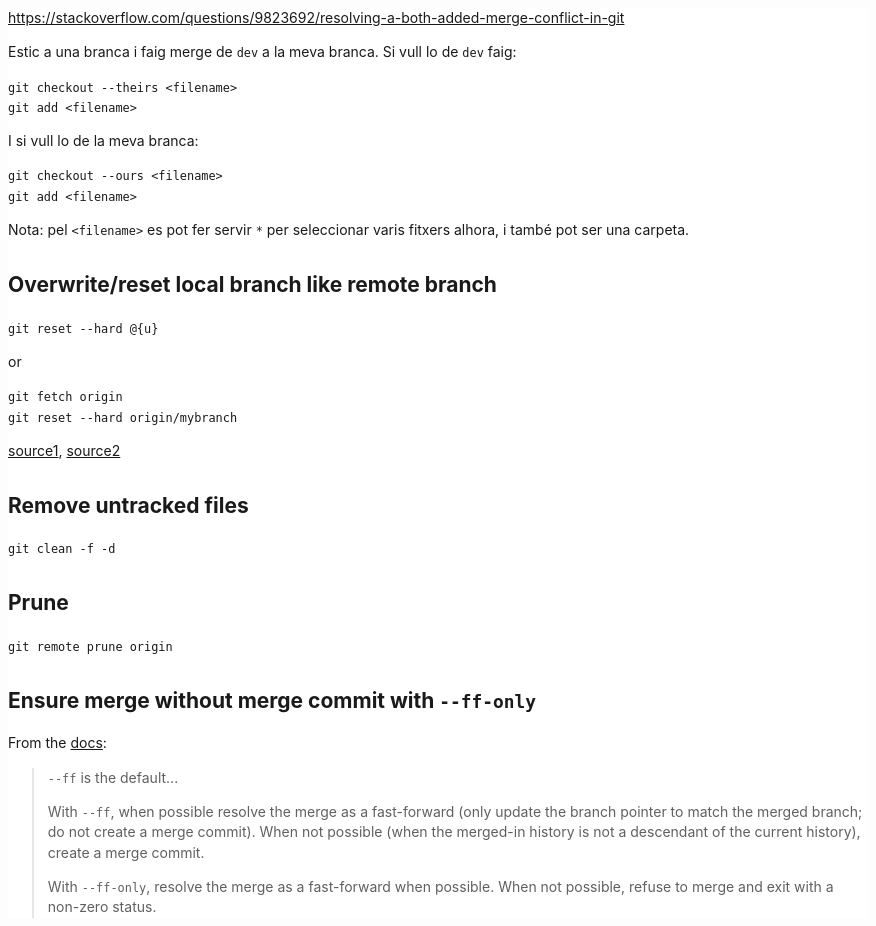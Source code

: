https://stackoverflow.com/questions/9823692/resolving-a-both-added-merge-conflict-in-git

Estic a una branca i faig merge de `dev` a la meva branca. Si vull lo de `dev` faig:

```
git checkout --theirs <filename>
git add <filename>
```

I si vull lo de la meva branca:

```shell
git checkout --ours <filename>
git add <filename>
```

Nota: pel `<filename>` es pot fer servir `*` per seleccionar varis fitxers alhora, i també pot ser una carpeta.

## Overwrite/reset local branch like remote branch

```shell
git reset --hard @{u}
```

or

```shell
git fetch origin
git reset --hard origin/mybranch
```

[source1](https://stackoverflow.com/q/1628088/4034572), [source2](https://stackoverflow.com/a/8888015/4034572)

## Remove untracked files

```shell
git clean -f -d
```

## Prune

```shell
git remote prune origin
```

## Ensure merge without merge commit with `--ff-only`

From the [docs](https://git-scm.com/docs/git-merge#Documentation/git-merge.txt---ff):

> `--ff` is the default...
>
> With `--ff`, when possible resolve the merge as a fast-forward (only update the branch pointer to match the merged branch; do not create a merge commit). When not possible (when the merged-in history is not a descendant of the current history), create a merge commit.
>
> With `--ff-only`, resolve the merge as a fast-forward when possible. When not possible, refuse to merge and exit with a non-zero status.
